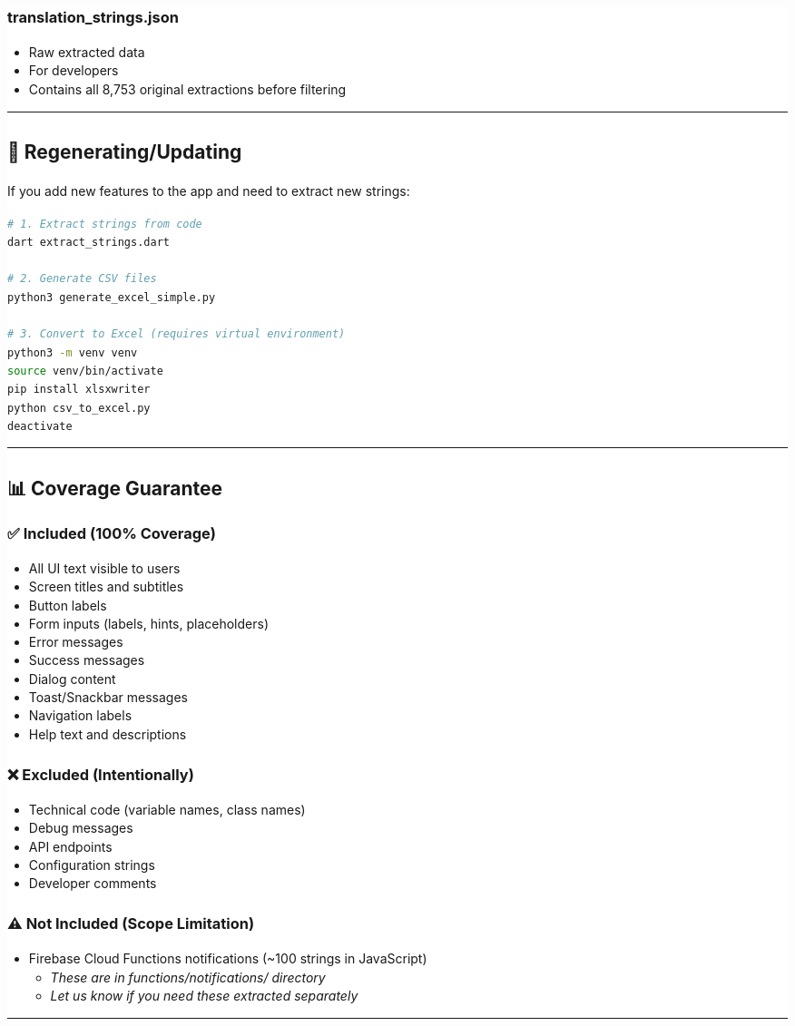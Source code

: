 ### translation_strings.json
- Raw extracted data
- For developers
- Contains all 8,753 original extractions before filtering

---

## 🔧 Regenerating/Updating

If you add new features to the app and need to extract new strings:

```bash
# 1. Extract strings from code
dart extract_strings.dart

# 2. Generate CSV files
python3 generate_excel_simple.py

# 3. Convert to Excel (requires virtual environment)
python3 -m venv venv
source venv/bin/activate
pip install xlsxwriter
python csv_to_excel.py
deactivate
```

---

## 📊 Coverage Guarantee

### ✅ Included (100% Coverage)
- All UI text visible to users
- Screen titles and subtitles
- Button labels
- Form inputs (labels, hints, placeholders)
- Error messages
- Success messages
- Dialog content
- Toast/Snackbar messages
- Navigation labels
- Help text and descriptions

### ❌ Excluded (Intentionally)
- Technical code (variable names, class names)
- Debug messages
- API endpoints
- Configuration strings
- Developer comments

### ⚠️ Not Included (Scope Limitation)
- Firebase Cloud Functions notifications (~100 strings in JavaScript)
  - *These are in functions/notifications/ directory*
  - *Let us know if you need these extracted separately*

---